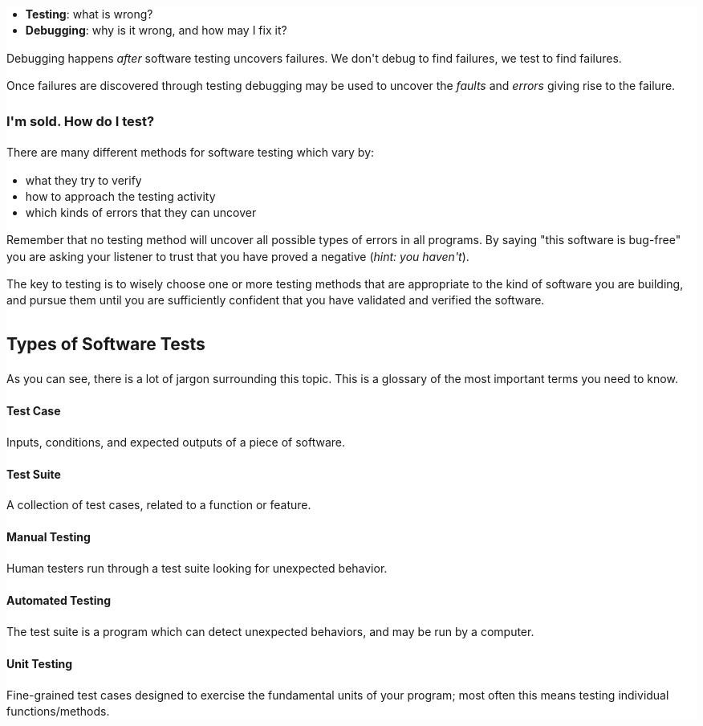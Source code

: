 -   **Testing**: what is wrong?
-   **Debugging**: why is it wrong, and how may I fix it?

Debugging happens *after* software testing uncovers failures.  We don't debug
to find failures, we test to find failures.

Once failures are discovered through testing debugging may be used to uncover
the *faults* and *errors* giving rise to the failure.



###  I'm sold. How do I test?

There are many different methods for software testing which vary by:

-   what they try to verify
-   how to approach the testing activity
-   which kinds of errors that they can uncover


Remember that no testing method will uncover all possible types of errors in
all programs.  By saying "this software is bug-free" you are asking your
listener to trust that you have proved a negative (*hint: you haven't*).

The key to testing is to wisely choose one or more testing methods that are
appropriate to the kind of software you are building, and pursue them until you
are sufficiently confident that you have validated and verified the software.



## Types of Software Tests

As you can see, there is a lot of jargon surrounding this topic.  This is a glossary of the most important terms you need to know.

#### Test Case

Inputs, conditions, and expected outputs of a piece of software.


#### Test Suite

A collection of test cases, related to a function or feature.


#### Manual Testing

Human testers run through a test suite looking for unexpected behavior.


#### Automated Testing

The test suite is a program which can detect unexpected behaviors, and may be
run by a computer.


#### Unit Testing

Fine-grained test cases designed to exercise the fundamental units of your
program; most often this means testing individual functions/methods.
